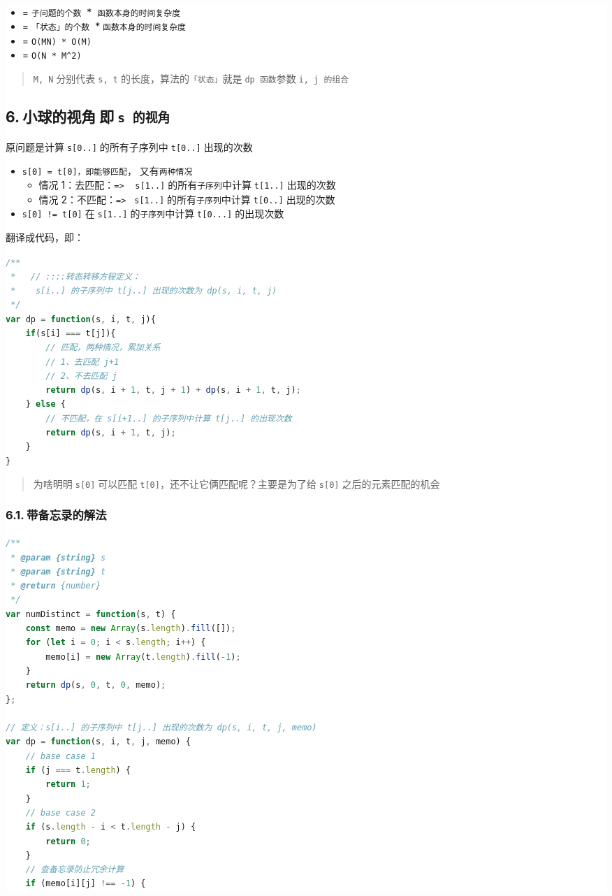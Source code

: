    - = `子问题的个数`  *  `函数本身的时间复杂度`
   - = `「状态」的个数`  * `函数本身的时间复杂度`
   - = `O(MN) * O(M)`
   - = `O(N * M^2)`

> `M, N` 分别代表 `s, t` 的长度，算法的`「状态」`就是 `dp 函数`参数 `i, j 的组合`

## 6. 小球的视角 即 `s 的视角`

原问题是计算 `s[0..]` 的所有子序列中 `t[0..]` 出现的次数

- `s[0] = t[0]，即能够匹配`， 又有`两种情况`
	- 情况 1：去匹配：`=>`    `s[1..]` 的所有`子序列`中计算 `t[1..]` 出现的次数
	- 情况 2：不匹配：`=>`   `s[1..]` 的所有`子序列`中计算 `t[0..]` 出现的次数
- `s[0] != t[0]` 在 `s[1..]` 的`子序列`中计算 `t[0...]` 的出现次数

翻译成代码，即：

```javascript
/**
 *   // ::::转态转移方程定义：
 *    s[i..] 的子序列中 t[j..] 出现的次数为 dp(s, i, t, j)
 */
var dp = function(s, i, t, j){
    if(s[i] === t[j]){
        // 匹配，两种情况，累加关系
        // 1、去匹配 j+1  
        // 2、不去匹配 j
        return dp(s, i + 1, t, j + 1) + dp(s, i + 1, t, j);
    } else {
        // 不匹配，在 s[i+1..] 的子序列中计算 t[j..] 的出现次数
        return dp(s, i + 1, t, j);
    }
}
```

> 为啥明明 `s[0]` 可以匹配 `t[0]`，还不让它俩匹配呢？主要是为了给 `s[0]` 之后的元素匹配的机会

### 6.1. 带备忘录的解法

```javascript
/**
 * @param {string} s
 * @param {string} t
 * @return {number}
 */
var numDistinct = function(s, t) {
    const memo = new Array(s.length).fill([]);
    for (let i = 0; i < s.length; i++) {
        memo[i] = new Array(t.length).fill(-1);
    }
    return dp(s, 0, t, 0, memo);
};

// 定义：s[i..] 的子序列中 t[j..] 出现的次数为 dp(s, i, t, j, memo)
var dp = function(s, i, t, j, memo) {
    // base case 1
    if (j === t.length) {
        return 1;
    }
    // base case 2
    if (s.length - i < t.length - j) {
        return 0;
    }
    // 查备忘录防止冗余计算
    if (memo[i][j] !== -1) {
```